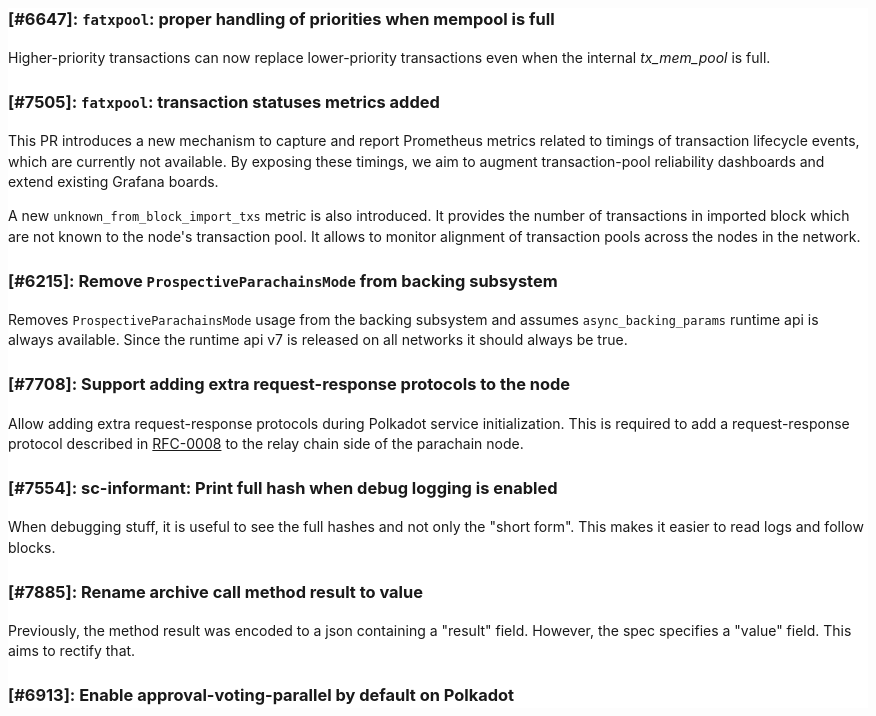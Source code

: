 ### [#6647]: `fatxpool`: proper handling of priorities when mempool is full

Higher-priority transactions can now replace lower-priority transactions even when the internal _tx_mem_pool_ is full.

### [#7505]: `fatxpool`: transaction statuses metrics added

This PR introduces a new mechanism to capture and report Prometheus metrics related to timings of transaction lifecycle
events, which are currently not available. By exposing these timings, we aim to augment transaction-pool reliability
dashboards and extend existing Grafana boards.

A new `unknown_from_block_import_txs` metric is also introduced. It provides the number of transactions in imported block
which are not known to the node's  transaction pool. It allows to monitor alignment of transaction pools across the nodes
in the network.

### [#6215]: Remove `ProspectiveParachainsMode` from backing subsystem

Removes `ProspectiveParachainsMode` usage from the backing subsystem and assumes `async_backing_params` runtime api
is always available. Since the runtime api v7 is released on
all networks it should always be true.

### [#7708]: Support adding extra request-response protocols to the node

Allow adding extra request-response protocols during Polkadot service initialization. This is required to add
a request-response protocol described in
[RFC-0008](https://polkadot-fellows.github.io/RFCs/approved/0008-parachain-bootnodes-dht.html)
to the relay chain side of the parachain node.

### [#7554]: sc-informant: Print full hash when debug logging is enabled

When debugging stuff, it is useful to see the full hashes and not only the "short form". This makes it easier to read
logs and follow blocks.

### [#7885]: Rename archive call method result to value

Previously, the method result was encoded to a json containing a "result" field. However, the spec specifies a "value" field.
This aims to rectify that.

### [#6913]: Enable approval-voting-parallel by default on Polkadot
